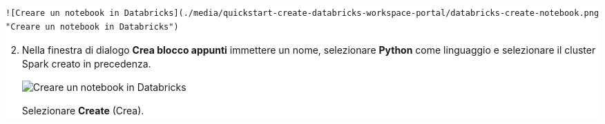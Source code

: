     ![Creare un notebook in Databricks](./media/quickstart-create-databricks-workspace-portal/databricks-create-notebook.png "Creare un notebook in Databricks")

2. Nella finestra di dialogo **Crea blocco appunti** immettere un nome, selezionare **Python** come linguaggio e selezionare il cluster Spark creato in precedenza.

    ![Creare un notebook in Databricks](./media/quickstart-create-databricks-workspace-portal/databricks-notebook-details.png "Creare un notebook in Databricks")

    Selezionare **Create** (Crea).
